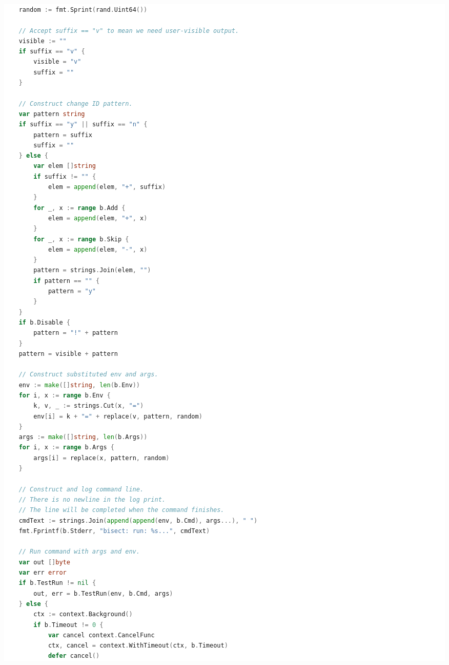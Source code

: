 ```go
	random := fmt.Sprint(rand.Uint64())

	// Accept suffix == "v" to mean we need user-visible output.
	visible := ""
	if suffix == "v" {
		visible = "v"
		suffix = ""
	}

	// Construct change ID pattern.
	var pattern string
	if suffix == "y" || suffix == "n" {
		pattern = suffix
		suffix = ""
	} else {
		var elem []string
		if suffix != "" {
			elem = append(elem, "+", suffix)
		}
		for _, x := range b.Add {
			elem = append(elem, "+", x)
		}
		for _, x := range b.Skip {
			elem = append(elem, "-", x)
		}
		pattern = strings.Join(elem, "")
		if pattern == "" {
			pattern = "y"
		}
	}
	if b.Disable {
		pattern = "!" + pattern
	}
	pattern = visible + pattern

	// Construct substituted env and args.
	env := make([]string, len(b.Env))
	for i, x := range b.Env {
		k, v, _ := strings.Cut(x, "=")
		env[i] = k + "=" + replace(v, pattern, random)
	}
	args := make([]string, len(b.Args))
	for i, x := range b.Args {
		args[i] = replace(x, pattern, random)
	}

	// Construct and log command line.
	// There is no newline in the log print.
	// The line will be completed when the command finishes.
	cmdText := strings.Join(append(append(env, b.Cmd), args...), " ")
	fmt.Fprintf(b.Stderr, "bisect: run: %s...", cmdText)

	// Run command with args and env.
	var out []byte
	var err error
	if b.TestRun != nil {
		out, err = b.TestRun(env, b.Cmd, args)
	} else {
		ctx := context.Background()
		if b.Timeout != 0 {
			var cancel context.CancelFunc
			ctx, cancel = context.WithTimeout(ctx, b.Timeout)
			defer cancel()
```